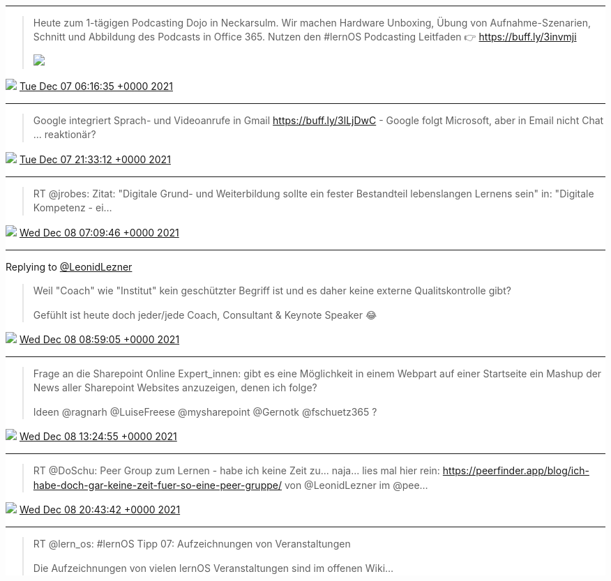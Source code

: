 ----

> Heute zum 1-tägigen Podcasting Dojo in Neckarsulm. Wir machen Hardware Unboxing, Übung von Aufnahme-Szenarien, Schnitt und Abbildung des Podcasts in Office 365. Nutzen den #lernOS Podcasting Leitfaden 👉 https://buff.ly/3invmji 
> 
> ![](media/1468102118141792260-FF-_GICXIAAY58C.jpg)

<img src="media/tweet.ico" width="12" /> [Tue Dec 07 06:16:35 +0000 2021](https://twitter.com/SimonDueckert/status/1468102118141792260)

----

> Google integriert Sprach- und Videoanrufe in Gmail https://buff.ly/3lLjDwC - Google folgt Microsoft, aber in Email nicht Chat ... reaktionär?

<img src="media/tweet.ico" width="12" /> [Tue Dec 07 21:33:12 +0000 2021](https://twitter.com/SimonDueckert/status/1468332792027168773)

----

> RT @jrobes: Zitat: "Digitale Grund- und Weiterbildung sollte ein fester Bestandteil lebenslangen Lernens sein" in: "Digitale Kompetenz - ei…

<img src="media/tweet.ico" width="12" /> [Wed Dec 08 07:09:46 +0000 2021](https://twitter.com/SimonDueckert/status/1468477889523949571)

----

Replying to [@LeonidLezner](https://twitter.com/LeonidLezner/status/1468504203094069256)

> Weil "Coach" wie "Institut" kein geschützter Begriff ist und es daher keine externe Qualitskontrolle gibt?
> 
> Gefühlt ist heute doch jeder/jede Coach, Consultant &amp; Keynote Speaker 😂

<img src="media/tweet.ico" width="12" /> [Wed Dec 08 08:59:05 +0000 2021](https://twitter.com/SimonDueckert/status/1468505401511530501)

----

> Frage an die Sharepoint Online Expert_innen: gibt es eine Möglichkeit in einem Webpart auf einer Startseite ein Mashup der News aller Sharepoint Websites anzuzeigen, denen ich folge?
> 
> Ideen @ragnarh @LuiseFreese @mysharepoint @Gernotk @fschuetz365 ?

<img src="media/tweet.ico" width="12" /> [Wed Dec 08 13:24:55 +0000 2021](https://twitter.com/SimonDueckert/status/1468572299783806980)

----

> RT @DoSchu: Peer Group zum Lernen - habe ich keine Zeit zu... naja... lies mal hier rein: https://peerfinder.app/blog/ich-habe-doch-gar-keine-zeit-fuer-so-eine-peer-gruppe/ von @LeonidLezner im @pee…

<img src="media/tweet.ico" width="12" /> [Wed Dec 08 20:43:42 +0000 2021](https://twitter.com/SimonDueckert/status/1468682722910609409)

----

> RT @lern_os: #lernOS Tipp 07: Aufzeichnungen von Veranstaltungen
> 
> Die Aufzeichnungen von vielen lernOS Veranstaltungen sind im offenen Wiki…

